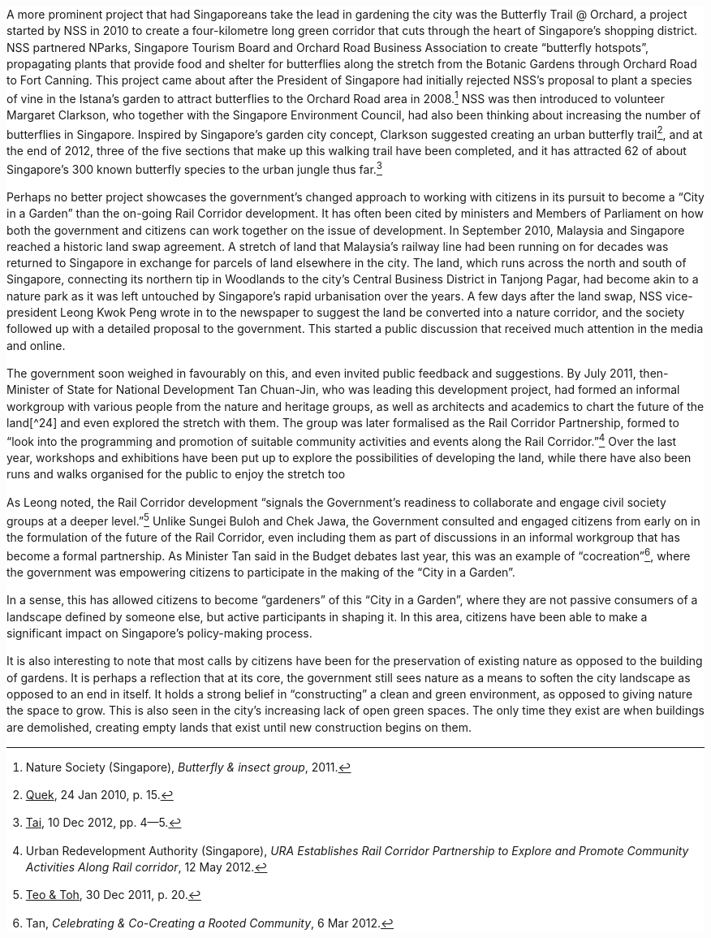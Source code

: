 A more prominent project that had Singaporeans take the lead in gardening
the city was the Butterfly Trail @ Orchard, a project started by NSS in 2010 to create a four-kilometre long green corridor that cuts through the heart of Singapore’s shopping district. NSS partnered NParks, Singapore Tourism Board and Orchard Road Business Association to create “butterfly hotspots”, propagating plants that provide food and shelter for butterflies along the stretch from the Botanic Gardens through Orchard Road to Fort Canning. This project came about after the President of Singapore had initially rejected NSS’s proposal to plant a species of vine in the Istana’s garden to attract butterflies to the Orchard Road area in 2008.[^21] NSS was then introduced to volunteer Margaret Clarkson, who together with the Singapore Environment Council, had also been thinking about increasing the number of butterflies in Singapore. Inspired by Singapore’s garden city concept, Clarkson suggested creating an urban butterfly trail[^22], and at the end of 2012, three of the five sections that make up this walking trail have been completed, and it has attracted 62 of about Singapore’s 300 known butterfly species to the urban jungle thus far.[^23]

Perhaps no better project showcases the government’s changed approach to working with citizens in its pursuit to become a “City in a Garden” than the on-going Rail Corridor development. It has often been cited by ministers and Members of Parliament on how both the government and citizens can work together on the issue of development. In September 2010, Malaysia and Singapore reached a historic land swap agreement. A stretch of land that Malaysia’s railway line had been running on for decades was returned to Singapore in exchange for parcels of land elsewhere in the city. The land, which runs across the north and south of Singapore, connecting its northern tip in Woodlands to the city’s Central Business District in Tanjong Pagar, had become akin to a nature park as it was left untouched by Singapore’s rapid urbanisation over the years. A few days after the land swap, NSS vice-president Leong Kwok Peng wrote in to the newspaper to suggest the land be converted into a nature corridor, and the society followed up with a detailed proposal to the government. This started a public discussion that received much attention in the media and online.

The government soon weighed in favourably on this, and even invited public feedback and suggestions. By July 2011, then-Minister of State for National Development Tan Chuan-Jin, who was leading this development project, had formed an informal workgroup with various people from the nature and heritage groups, as well as architects and academics to chart the future of the land[^24] and even explored the stretch with them. The group was later formalised as the Rail Corridor Partnership, formed to “look into the programming and promotion of suitable community activities and events along the Rail Corridor.”[^25] Over the last year, workshops and exhibitions have been put up to explore the possibilities of developing the land, while there have also been runs and walks organised for the public to enjoy the stretch too

As Leong noted, the Rail Corridor development “signals the Government’s readiness to collaborate and engage civil society groups at a deeper level.”[^26] Unlike Sungei Buloh and Chek Jawa, the Government consulted and engaged citizens from early on in the formulation of the future of the Rail Corridor, even including them as part of discussions in an informal workgroup that has become a formal partnership. As Minister Tan said in the Budget debates last year, this was an example of “cocreation”[^27], where the government was empowering citizens to participate in the making of the “City in a Garden”.

In a sense, this has allowed citizens to become “gardeners” of this “City in a Garden”, where they are not passive consumers of a landscape defined by someone else, but active participants in shaping it. In this area, citizens have been able to make a significant impact on Singapore’s policy-making process.

It is also interesting to note that most calls by citizens have been for the preservation of existing nature as opposed to the building of gardens. It is perhaps a reflection that at its core, the government still sees nature as a means to soften the city landscape as opposed to an end in itself. It holds a strong belief in “constructing” a clean and green environment, as opposed to giving nature the space to grow. This is also seen in the city’s increasing lack of open green spaces. The only time they exist are when buildings are demolished, creating empty lands that exist until new construction begins on them.


[^1]: Singapore.  _[Parliamentary Debates: Official Report](https://catalogue.nlb.gov.sg/cgi-bin/spydus.exe/ENQ/WPAC/BIBENQ?SETLVL=1&BRN=4826189)_, 16 Dec 1968.
[^2]: [Lee](https://catalogue.nlb.gov.sg/cgi-bin/spydus.exe/ENQ/WPAC/BIBENQ?SETLVL=1&BRN=7499054), 1995.
[^3]: [*The Straits Times*](http://eresources.nlb.gov.sg/newspapers/Digitised/Article/straitstimes19800918-1.2.47), 18 Sep 1980, p. 9.
[^4]: [Leong](http://eresources.nlb.gov.sg/newspapers/Digitised/Article/straitstimes19910912-1.2.2), 12 Sep 1991, p. 1.
[^5]: Ismail, 28 June 2012.
[^6]: [*The Straits Times*](http://eresources.nlb.gov.sg/newspapers/Digitised/Article/straitstimes19640309-1.2.35), 9 Mar 1964, p. 5.
[^7]: [Campbell](http://eresources.nlb.gov.sg/newspapers/Digitised/Article/straitstimes19720410-1.2.80), 10 Apr 1972, p. 14.
[^8]: [The Straits Times](http://eresources.nlb.gov.sg/newspapers/Digitised/Article/straitstimes19851116-1.2.23.10)_, 16 Nov 1985, p. 12
[^9]: [*The Straits Times*](http://eresources.nlb.gov.sg/newspapers/Digitised/Article/straitstimes19800918-1.2.47), 18 Sep 1980, p. 9.
[^10]: [Glauberman](http://eresources.nlb.gov.sg/newspapers/Digitised/Article/straitstimes19850825-1.2.8.5), 25 Aug 1985, p. 3.
[^11]: [Ang](http://eresources.nlb.gov.sg/newspapers/Digitised/Article/straitstimes19881122-1.2.38.1), 22 Nov 1988, p. 24.
[^12]: _[The Straits Times](http://eresources.nlb.gov.sg/newspapers/Digitised/Article/straitstimes19770730-1.2.89.8)_, 30 Jul 1977, p. 15; [Chong](http://eresources.nlb.gov.sg/newspapers/Digitised/Article/straitstimes19770926-1.2.76.3), 26 Sep 1977, p. 12.
[^13]: [Sit](http://eresources.nlb.gov.sg/newspapers/Digitised/Article/straitstimes19800904-1.2.42), 4 Sep 1980, p. 7.
[^14]: [Wee & Hale](https://catalogue.nlb.gov.sg/cgi-bin/spydus.exe/ENQ/WPAC/BIBENQ?SETLVL=1&BRN=13367689), 2008.
[^15]: [Francesch-Huidobro](https://catalogue.nlb.gov.sg/cgi-bin/spydus.exe/ENQ/WPAC/BIBENQ?SETLVL=1&BRN=13068037), 2008.
[^16]: [Lim](http://eresources.nlb.gov.sg/newspapers/Digitised/Article/straitstimes20020115-1.2.31.6), 15 Jan 2002, p. 2.
[^17]: [Pang](http://eresources.nlb.gov.sg/newspapers/Digitised/Article/today20031203-1.2.11.2), 3 Dec 2003, 6.
[^18]: National Parks Board, _Community in Bloom_, 29 Mar 2019.
[^19]: [Wee](http://eresources.nlb.gov.sg/newspapers/Digitised/Article/straitstimes20120318-1.2.56.1.7), 18 Mar 2012, p. 6.
[^20]: [Wee](http://eresources.nlb.gov.sg/newspapers/Digitised/Article/straitstimes20120318-1.2.56.1.7), 18 Mar 2012, p. 6.
[^21]: Nature Society (Singapore), _Butterfly & insect group_, 2011.
[^22]: [Quek](http://eresources.nlb.gov.sg/newspapers/Digitised/Article/straitstimes20100124-1.2.8.17), 24 Jan 2010, p. 15.
[^23]: [Tai](http://eresources.nlb.gov.sg/newspapers/Digitised/Article/straitstimes20121210-1.2.26.5.1), 10 Dec 2012, pp. 4—5.
[^25]: Urban Redevelopment Authority (Singapore), _URA Establishes Rail Corridor Partnership to Explore and Promote Community Activities Along Rail corridor_, 12 May 2012.
[^26]: [Teo & Toh](http://eresources.nlb.gov.sg/newspapers/Digitised/Article/straitstimes20111230-1.2.21.5.1.4), 30 Dec 2011, p. 20.
[^27]: Tan, _Celebrating & Co-Creating a Rooted Community_, 6 Mar 2012.